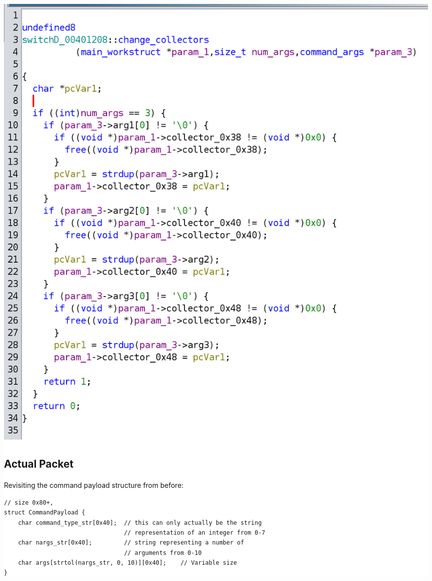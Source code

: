 ![](../resources/ghidra_change_collectors.png)

## Actual Packet
Revisiting the command payload structure from before:
```
// size 0x80+,
struct CommandPayload {
    char command_type_str[0x40];  // this can only actually be the string
                                  // representation of an integer from 0-7
    char nargs_str[0x40];         // string representing a number of
                                  // arguments from 0-10
    char args[strtol(nargs_str, 0, 10)][0x40];    // Variable size
}
```
